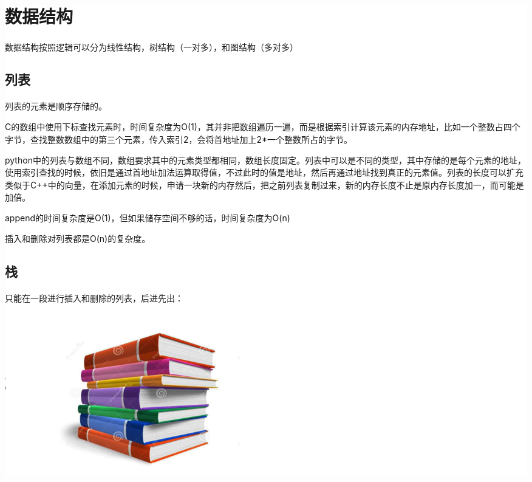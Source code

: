 # 数据结构

数据结构按照逻辑可以分为线性结构，树结构（一对多），和图结构（多对多）

## 列表

列表的元素是顺序存储的。

C的数组中使用下标查找元素时，时间复杂度为O(1)，其并非把数组遍历一遍，而是根据索引计算该元素的内存地址，比如一个整数占四个字节，查找整数数组中的第三个元素，传入索引2，会将首地址加上2*一个整数所占的字节。

python中的列表与数组不同，数组要求其中的元素类型都相同，数组长度固定。列表中可以是不同的类型，其中存储的是每个元素的地址，使用索引查找的时候，依旧是通过首地址加法运算取得值，不过此时的值是地址，然后再通过地址找到真正的元素值。列表的长度可以扩充类似于C++中的向量，在添加元素的时候，申请一块新的内存然后，把之前列表复制过来，新的内存长度不止是原内存长度加一，而可能是加倍。

append的时间复杂度是O(1)，但如果储存空间不够的话，时间复杂度为O(n)

插入和删除对列表都是O(n)的复杂度。

## 栈

只能在一段进行插入和删除的列表，后进先出：

<img src="img/image-20230719102936027.png" alt="image-20230719102936027" style="zoom:50%;" />
